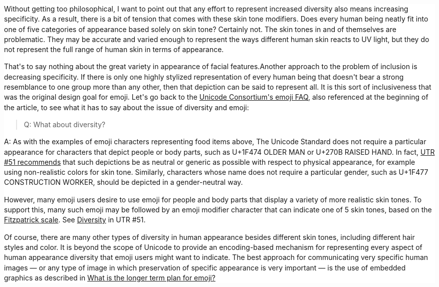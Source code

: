 <p>Without getting too philosophical, I want to point out that any effort to represent increased diversity also means increasing specificity. As a result, there is a bit of tension that comes with these skin tone modifiers. Does every human being neatly fit into one of five categories of appearance based solely on skin tone? Certainly not. The skin tones in and of themselves are problematic. They may be accurate and varied enough to represent the ways different human skin reacts to UV light, but they do not represent the full range of human skin in terms of appearance.</p>

<p>That's to say nothing about the great variety in appearance of facial features.Another approach to the problem of inclusion is decreasing specificity. If there is only one highly stylized representation of every human being that doesn't bear a strong resemblance to one group more than any other, then that depiction can be said to represent all. It is this sort of inclusiveness that was the original design goal for emoji. Let's go back to the <a title="Section 2.4 What about diversity" href="https://unicode.org/faq/emoji_dingbats.html#2.4">Unicode Consortium's emoji FAQ</a>, also referenced at the beginning of the article, to see what it has to say about the issue of diversity and emoji:</p>

<blockquote>Q: What about diversity?</blockquote>

A: As with the examples of emoji characters representing food items above, The Unicode Standard does not require a particular appearance for characters that depict people or body parts, such as U+1F474 OLDER MAN or U+270B RAISED HAND. In fact, <a title="Design guidelines section UTR 51" href="https://unicode.org/reports/tr51/#Design_Guidelines">UTR #51 recommends</a> that such depictions be as neutral or generic as possible with respect to physical appearance, for example using non-realistic colors for skin tone. Similarly, characters whose name does not require a particular gender, such as U+1F477 CONSTRUCTION WORKER, should be depicted in a gender-neutral way.

However, many emoji users desire to use emoji for people and body parts that display a variety of more realistic skin tones. To support this, many such emoji may be followed by an emoji modifier character that can indicate one of 5 skin tones, based on the <a title="Wikipedia link 2016-0615 17:01 UTC" href="https://en.wikipedia.org/wiki/Fitzpatrick_scale">Fitzpatrick scale</a>. See <a title="Diversity section UTR 51" href="https://www.unicode.org/reports/tr51/index.html#Diversity">Diversity</a> in UTR #51.

Of course, there are many other types of diversity in human appearance besides different skin tones, including different hair styles and color. It is beyond the scope of Unicode to provide an encoding-based mechanism for representing every aspect of human appearance diversity that emoji users might want to indicate. The best approach for communicating very specific human images — or any type of image in which preservation of specific appearance is very important — is the use of embedded graphics as described in <a title="Emoji FAQ: Longer term plan" href="https://unicode.org/faq/emoji_dingbats.html#14">What is the longer term plan for emoji?</a></blockquote>

